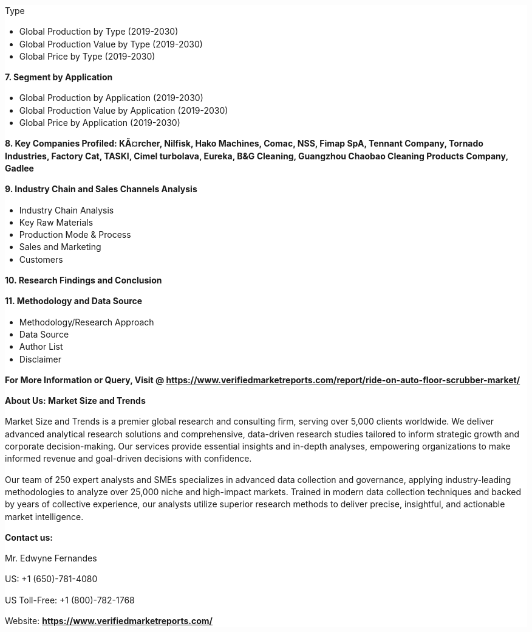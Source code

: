 Type</strong></p><ul><li>Global Production by Type (2019-2030)</li><li>Global Production Value by Type (2019-2030)</li><li>Global Price by Type (2019-2030)</li></ul><p><strong>7. Segment by Application</strong></p><ul><li>Global Production by Application (2019-2030)</li><li>Global Production Value by Application (2019-2030)</li><li>Global Price by Application (2019-2030)</li></ul><p><strong>8. Key Companies Profiled: KÃ¤rcher, Nilfisk, Hako Machines, Comac, NSS, Fimap SpA, Tennant Company, Tornado Industries, Factory Cat, TASKI, Cimel turbolava, Eureka, B&G Cleaning, Guangzhou Chaobao Cleaning Products Company, Gadlee</strong></p><p><strong>9. Industry Chain and Sales Channels Analysis</strong></p><ul><li>Industry Chain Analysis</li><li>Key Raw Materials</li><li>Production Mode &amp; Process</li><li>Sales and Marketing</li><li>Customers</li></ul><p><strong>10. Research Findings and Conclusion</strong></p><p><strong>11. Methodology and Data Source</strong></p><ul><li>Methodology/Research Approach</li><li>Data Source</li><li>Author List</li><li>Disclaimer</li></ul></p><p><strong>For More Information or Query, Visit @ <a href="https://www.verifiedmarketreports.com/report/ride-on-auto-floor-scrubber-market/">https://www.verifiedmarketreports.com/report/ride-on-auto-floor-scrubber-market/</a></strong></p><p><strong>About Us: Market Size and Trends</strong></p><p>Market Size and Trends is a premier global research and consulting firm, serving over 5,000 clients worldwide. We deliver advanced analytical research solutions and comprehensive, data-driven research studies tailored to inform strategic growth and corporate decision-making. Our services provide essential insights and in-depth analyses, empowering organizations to make informed revenue and goal-driven decisions with confidence.</p><p>Our team of 250 expert analysts and SMEs specializes in advanced data collection and governance, applying industry-leading methodologies to analyze over 25,000 niche and high-impact markets. Trained in modern data collection techniques and backed by years of collective experience, our analysts utilize superior research methods to deliver precise, insightful, and actionable market intelligence.</p><p><strong>Contact us:</strong></p><p>Mr. Edwyne Fernandes</p><p>US: +1 (650)-781-4080</p><p>US Toll-Free: +1 (800)-782-1768</p><p>Website: <strong><a href="https://www.verifiedmarketreports.com/">https://www.verifiedmarketreports.com/</a></strong></p>
